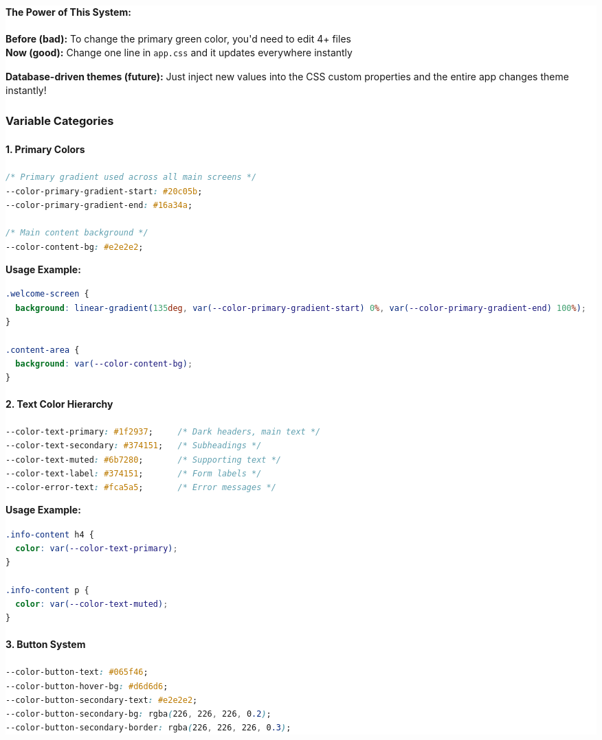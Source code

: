 #### The Power of This System:
**Before (bad):** To change the primary green color, you'd need to edit 4+ files  
**Now (good):** Change one line in `app.css` and it updates everywhere instantly

**Database-driven themes (future):** Just inject new values into the CSS custom properties and the entire app changes theme instantly!

### Variable Categories

#### 1. Primary Colors
```css
/* Primary gradient used across all main screens */
--color-primary-gradient-start: #20c05b;
--color-primary-gradient-end: #16a34a;

/* Main content background */
--color-content-bg: #e2e2e2;
```

**Usage Example:**
```css
.welcome-screen {
  background: linear-gradient(135deg, var(--color-primary-gradient-start) 0%, var(--color-primary-gradient-end) 100%);
}

.content-area {
  background: var(--color-content-bg);
}
```

#### 2. Text Color Hierarchy
```css
--color-text-primary: #1f2937;     /* Dark headers, main text */
--color-text-secondary: #374151;   /* Subheadings */
--color-text-muted: #6b7280;       /* Supporting text */
--color-text-label: #374151;       /* Form labels */
--color-error-text: #fca5a5;       /* Error messages */
```

**Usage Example:**
```css
.info-content h4 {
  color: var(--color-text-primary);
}

.info-content p {
  color: var(--color-text-muted);
}
```

#### 3. Button System
```css
--color-button-text: #065f46;
--color-button-hover-bg: #d6d6d6;
--color-button-secondary-text: #e2e2e2;
--color-button-secondary-bg: rgba(226, 226, 226, 0.2);
--color-button-secondary-border: rgba(226, 226, 226, 0.3);
```
